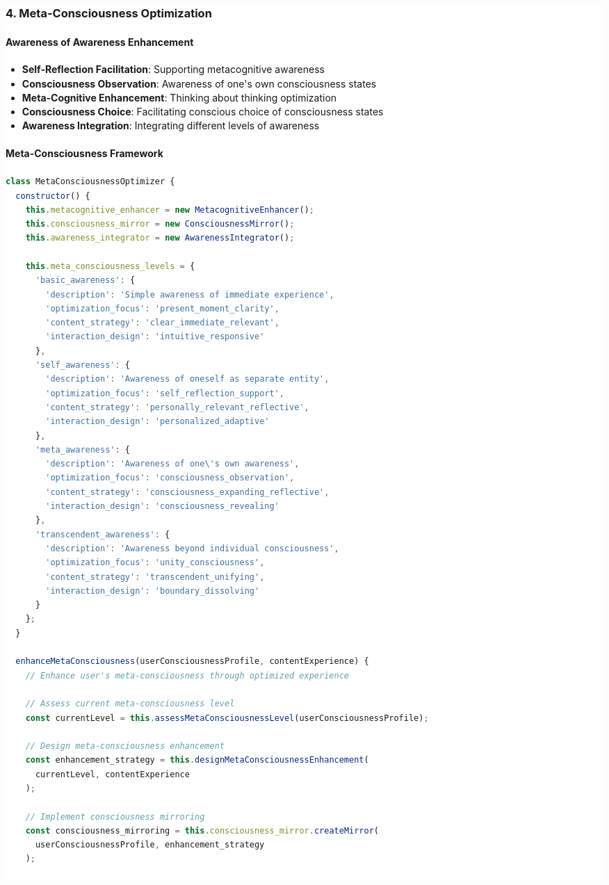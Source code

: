 ```python
```

### **4. Meta-Consciousness Optimization**

#### **Awareness of Awareness Enhancement**
- **Self-Reflection Facilitation**: Supporting metacognitive awareness
- **Consciousness Observation**: Awareness of one's own consciousness states
- **Meta-Cognitive Enhancement**: Thinking about thinking optimization
- **Consciousness Choice**: Facilitating conscious choice of consciousness states
- **Awareness Integration**: Integrating different levels of awareness

#### **Meta-Consciousness Framework**
```javascript
class MetaConsciousnessOptimizer {
  constructor() {
    this.metacognitive_enhancer = new MetacognitiveEnhancer();
    this.consciousness_mirror = new ConsciousnessMirror();
    this.awareness_integrator = new AwarenessIntegrator();
    
    this.meta_consciousness_levels = {
      'basic_awareness': {
        'description': 'Simple awareness of immediate experience',
        'optimization_focus': 'present_moment_clarity',
        'content_strategy': 'clear_immediate_relevant',
        'interaction_design': 'intuitive_responsive'
      },
      'self_awareness': {
        'description': 'Awareness of oneself as separate entity',
        'optimization_focus': 'self_reflection_support',
        'content_strategy': 'personally_relevant_reflective',
        'interaction_design': 'personalized_adaptive'
      },
      'meta_awareness': {
        'description': 'Awareness of one\'s own awareness',
        'optimization_focus': 'consciousness_observation',
        'content_strategy': 'consciousness_expanding_reflective',
        'interaction_design': 'consciousness_revealing'
      },
      'transcendent_awareness': {
        'description': 'Awareness beyond individual consciousness',
        'optimization_focus': 'unity_consciousness',
        'content_strategy': 'transcendent_unifying',
        'interaction_design': 'boundary_dissolving'
      }
    };
  }
  
  enhanceMetaConsciousness(userConsciousnessProfile, contentExperience) {
    // Enhance user's meta-consciousness through optimized experience
    
    // Assess current meta-consciousness level
    const currentLevel = this.assessMetaConsciousnessLevel(userConsciousnessProfile);
    
    // Design meta-consciousness enhancement
    const enhancement_strategy = this.designMetaConsciousnessEnhancement(
      currentLevel, contentExperience
    );
    
    // Implement consciousness mirroring
    const consciousness_mirroring = this.consciousness_mirror.createMirror(
      userConsciousnessProfile, enhancement_strategy
    );
    
```